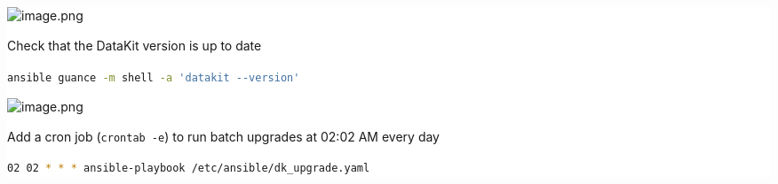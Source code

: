![image.png](../images/ansible-15.png)

Check that the DataKit version is up to date

```bash
ansible guance -m shell -a 'datakit --version'
```

![image.png](../images/ansible-16.png)

Add a cron job (`crontab -e`) to run batch upgrades at 02:02 AM every day

```bash
02 02 * * * ansible-playbook /etc/ansible/dk_upgrade.yaml
```